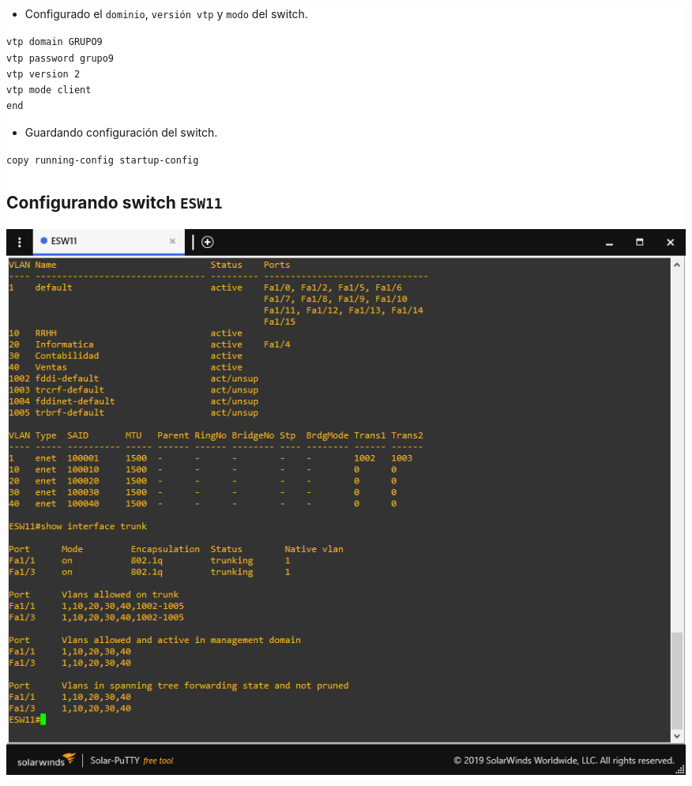 * Configurado el `dominio`, `versión vtp` y `modo` del switch.

```
vtp domain GRUPO9
vtp password grupo9
vtp version 2
vtp mode client
end
```

* Guardando configuración del switch.

```
copy running-config startup-config
```

## Configurando switch `ESW11` 

![](img/26.PNG)
